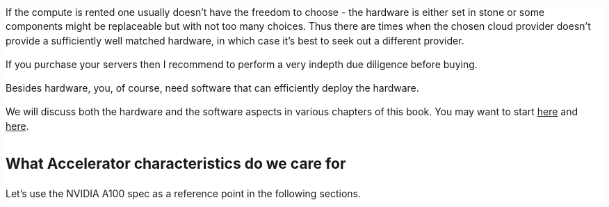 If the compute is rented one usually doesn’t have the freedom to
choose - the hardware is either set in stone or some components might be
replaceable but with not too many choices. Thus there are times when the
chosen cloud provider doesn’t provide a sufficiently well matched
hardware, in which case it’s best to seek out a different provider.

If you purchase your servers then I recommend to perform a very indepth
due diligence before buying.

Besides hardware, you, of course, need software that can efficiently
deploy the hardware.

We will discuss both the hardware and the software aspects in various
chapters of this book. You may want to start
[here](../../training/performance) and
[here](../../training/model-parallelism).

## What Accelerator characteristics do we care for

Let’s use the NVIDIA A100 spec as a reference point in the following
sections.
